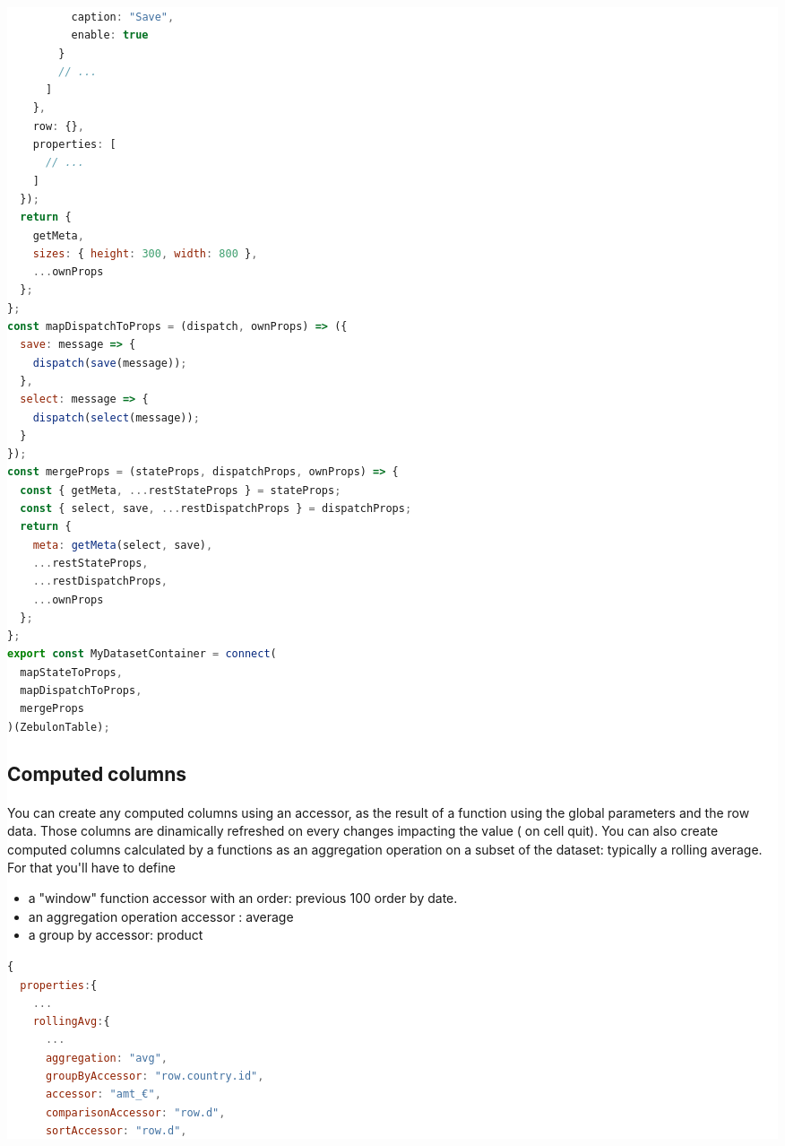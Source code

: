 ```js
          caption: "Save",
          enable: true
        }
        // ...
      ]
    },
    row: {},
    properties: [
      // ...
    ]
  });
  return {
    getMeta,
    sizes: { height: 300, width: 800 },
    ...ownProps
  };
};
const mapDispatchToProps = (dispatch, ownProps) => ({
  save: message => {
    dispatch(save(message));
  },
  select: message => {
    dispatch(select(message));
  }
});
const mergeProps = (stateProps, dispatchProps, ownProps) => {
  const { getMeta, ...restStateProps } = stateProps;
  const { select, save, ...restDispatchProps } = dispatchProps;
  return {
    meta: getMeta(select, save),
    ...restStateProps,
    ...restDispatchProps,
    ...ownProps
  };
};
export const MyDatasetContainer = connect(
  mapStateToProps,
  mapDispatchToProps,
  mergeProps
)(ZebulonTable);
```
## Computed columns
You can create any computed columns using an accessor, as the result of a function using the global parameters and the row data.
Those columns are dinamically refreshed on every changes impacting the value ( on cell quit).
You can also create computed columns calculated by a functions as an aggregation operation on a subset of the dataset: typically a rolling average.
For that you'll have to define 
* a "window" function accessor with an order: previous 100 order by date.
* an aggregation operation accessor : average
* a group by accessor: product
```js
{
  properties:{
    ...
    rollingAvg:{
      ...
      aggregation: "avg",
      groupByAccessor: "row.country.id",
      accessor: "amt_€",
      comparisonAccessor: "row.d",
      sortAccessor: "row.d",
```